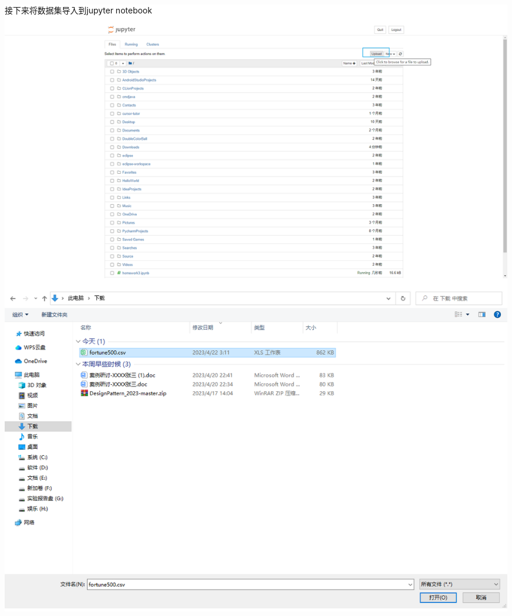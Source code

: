 接下来将数据集导入到jupyter notebook

![image-20230422031538953](images/image-20230422031538953.png)

![image-20230422031551598](images/image-20230422031551598.png)
